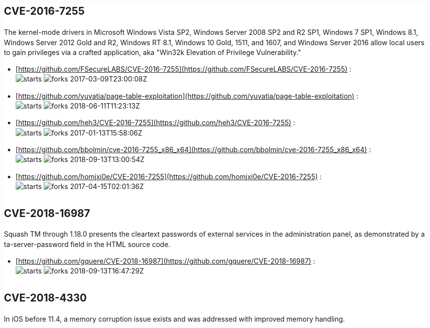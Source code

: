 ## CVE-2016-7255
 The kernel-mode drivers in Microsoft Windows Vista SP2, Windows Server 2008 SP2 and R2 SP1, Windows 7 SP1, Windows 8.1, Windows Server 2012 Gold and R2, Windows RT 8.1, Windows 10 Gold, 1511, and 1607, and Windows Server 2016 allow local users to gain privileges via a crafted application, aka "Win32k Elevation of Privilege Vulnerability."

- [https://github.com/FSecureLABS/CVE-2016-7255](https://github.com/FSecureLABS/CVE-2016-7255) :  
![starts](https://img.shields.io/github/stars/FSecureLABS/CVE-2016-7255.svg) 
![forks](https://img.shields.io/github/forks/FSecureLABS/CVE-2016-7255.svg) 
2017-03-09T23:00:08Z

- [https://github.com/yuvatia/page-table-exploitation](https://github.com/yuvatia/page-table-exploitation) :  
![starts](https://img.shields.io/github/stars/yuvatia/page-table-exploitation.svg) 
![forks](https://img.shields.io/github/forks/yuvatia/page-table-exploitation.svg) 
2018-06-11T11:23:13Z

- [https://github.com/heh3/CVE-2016-7255](https://github.com/heh3/CVE-2016-7255) :  
![starts](https://img.shields.io/github/stars/heh3/CVE-2016-7255.svg) 
![forks](https://img.shields.io/github/forks/heh3/CVE-2016-7255.svg) 
2017-01-13T15:58:06Z

- [https://github.com/bbolmin/cve-2016-7255_x86_x64](https://github.com/bbolmin/cve-2016-7255_x86_x64) :  
![starts](https://img.shields.io/github/stars/bbolmin/cve-2016-7255_x86_x64.svg) 
![forks](https://img.shields.io/github/forks/bbolmin/cve-2016-7255_x86_x64.svg) 
2018-09-13T13:00:54Z

- [https://github.com/homjxi0e/CVE-2016-7255](https://github.com/homjxi0e/CVE-2016-7255) :  
![starts](https://img.shields.io/github/stars/homjxi0e/CVE-2016-7255.svg) 
![forks](https://img.shields.io/github/forks/homjxi0e/CVE-2016-7255.svg) 
2017-04-15T02:01:36Z

## CVE-2018-16987
 Squash TM through 1.18.0 presents the cleartext passwords of external services in the administration panel, as demonstrated by a ta-server-password field in the HTML source code.

- [https://github.com/gquere/CVE-2018-16987](https://github.com/gquere/CVE-2018-16987) :  
![starts](https://img.shields.io/github/stars/gquere/CVE-2018-16987.svg) 
![forks](https://img.shields.io/github/forks/gquere/CVE-2018-16987.svg) 
2018-09-13T16:47:29Z

## CVE-2018-4330
 In iOS before 11.4, a memory corruption issue exists and was addressed with improved memory handling.
